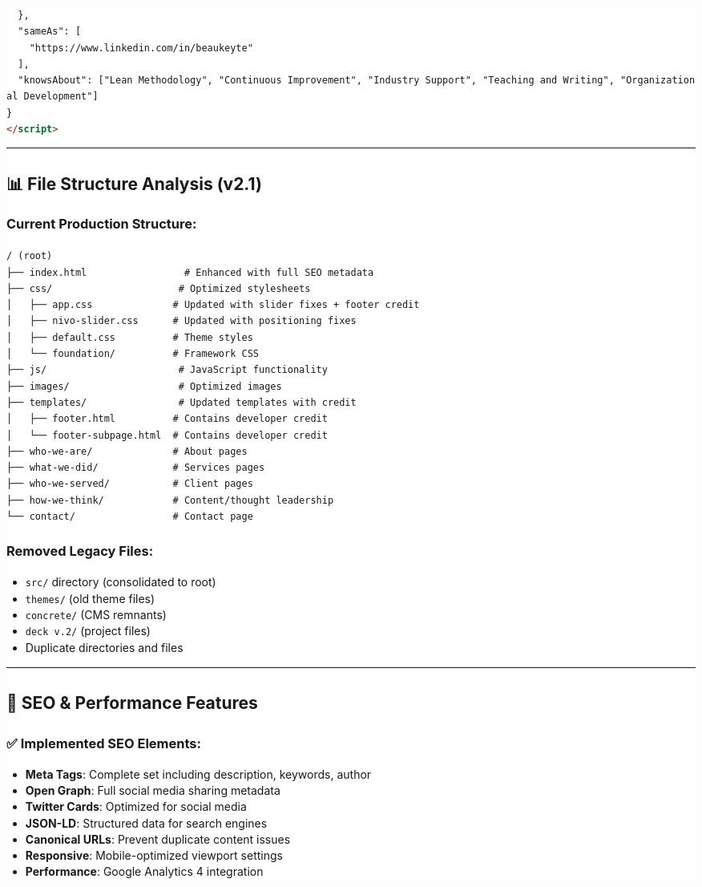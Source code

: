 ```html
  },
  "sameAs": [
    "https://www.linkedin.com/in/beaukeyte"
  ],
  "knowsAbout": ["Lean Methodology", "Continuous Improvement", "Industry Support", "Teaching and Writing", "Organizational Development"]
}
</script>
```

---

## 📊 File Structure Analysis (v2.1)

### **Current Production Structure**:
```
/ (root)
├── index.html                 # Enhanced with full SEO metadata
├── css/                      # Optimized stylesheets
│   ├── app.css              # Updated with slider fixes + footer credit
│   ├── nivo-slider.css      # Updated with positioning fixes
│   ├── default.css          # Theme styles
│   └── foundation/          # Framework CSS
├── js/                       # JavaScript functionality
├── images/                   # Optimized images
├── templates/                # Updated templates with credit
│   ├── footer.html          # Contains developer credit
│   └── footer-subpage.html  # Contains developer credit
├── who-we-are/              # About pages
├── what-we-did/             # Services pages
├── who-we-served/           # Client pages
├── how-we-think/            # Content/thought leadership
└── contact/                 # Contact page
```

### **Removed Legacy Files**:
- `src/` directory (consolidated to root)
- `themes/` (old theme files)
- `concrete/` (CMS remnants)
- `deck v.2/` (project files)
- Duplicate directories and files

---

## 🎯 SEO & Performance Features

### ✅ **Implemented SEO Elements**:
- **Meta Tags**: Complete set including description, keywords, author
- **Open Graph**: Full social media sharing metadata
- **Twitter Cards**: Optimized for social media
- **JSON-LD**: Structured data for search engines
- **Canonical URLs**: Prevent duplicate content issues
- **Responsive**: Mobile-optimized viewport settings
- **Performance**: Google Analytics 4 integration
